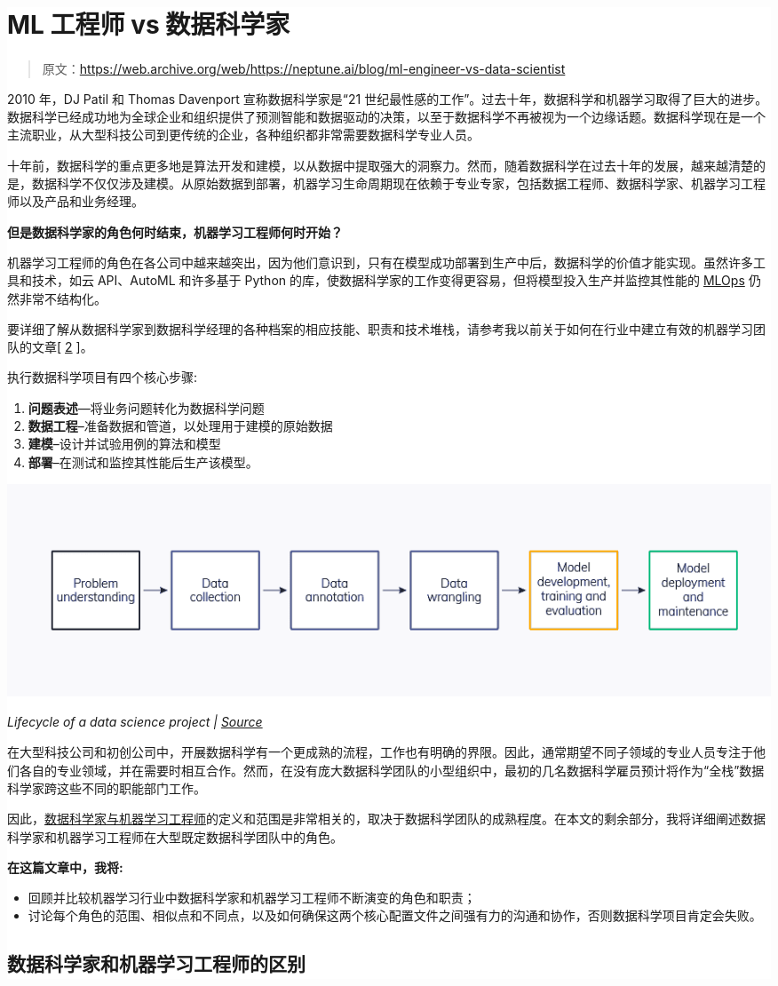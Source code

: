 # ML 工程师 vs 数据科学家

> 原文：<https://web.archive.org/web/https://neptune.ai/blog/ml-engineer-vs-data-scientist>

2010 年，DJ Patil 和 Thomas Davenport 宣称数据科学家是“21 世纪最性感的工作”。过去十年，数据科学和机器学习取得了巨大的进步。数据科学已经成功地为全球企业和组织提供了预测智能和数据驱动的决策，以至于数据科学不再被视为一个边缘话题。数据科学现在是一个主流职业，从大型科技公司到更传统的企业，各种组织都非常需要数据科学专业人员。

十年前，数据科学的重点更多地是算法开发和建模，以从数据中提取强大的洞察力。然而，随着数据科学在过去十年的发展，越来越清楚的是，数据科学不仅仅涉及建模。从原始数据到部署，机器学习生命周期现在依赖于专业专家，包括数据工程师、数据科学家、机器学习工程师以及产品和业务经理。

**但是数据科学家的角色何时结束，机器学习工程师何时开始？**

机器学习工程师的角色在各公司中越来越突出，因为他们意识到，只有在模型成功部署到生产中后，数据科学的价值才能实现。虽然许多工具和技术，如云 API、AutoML 和许多基于 Python 的库，使数据科学家的工作变得更容易，但将模型投入生产并监控其性能的 [MLOps](/web/20220926103052/https://neptune.ai/blog/mlops-what-it-is-why-it-matters-and-how-to-implement-it-from-a-data-scientist-perspective) 仍然非常不结构化。

要详细了解从数据科学家到数据科学经理的各种档案的相应技能、职责和技术堆栈，请参考我以前关于如何在行业中建立有效的机器学习团队的文章[ [2](/web/20220926103052/https://neptune.ai/how-to-build-machine-learning-teams-that-deliver) ]。

执行数据科学项目有四个核心步骤:

1.  **问题表述**—将业务问题转化为数据科学问题
2.  **数据工程**–准备数据和管道，以处理用于建模的原始数据
3.  **建模**–设计并试验用例的算法和模型
4.  **部署**–在测试和监控其性能后生产该模型。

![MLOps life cycle](img/9ddce682bdb3fb146bee2ee45a66cca2.png)

*Lifecycle of a data science project | [Source](/web/20220926103052/https://neptune.ai/blog/life-cycle-of-a-machine-learning-project)*

在大型科技公司和初创公司中，开展数据科学有一个更成熟的流程，工作也有明确的界限。因此，通常期望不同子领域的专业人员专注于他们各自的专业领域，并在需要时相互合作。然而，在没有庞大数据科学团队的小型组织中，最初的几名数据科学雇员预计将作为“全栈”数据科学家跨这些不同的职能部门工作。

因此，[数据科学家与机器学习工程师](https://web.archive.org/web/20220926103052/https://towardsdatascience.com/data-scientist-vs-machine-learning-engineer-skills-heres-the-difference-93eb2f4f6f98)的定义和范围是非常相关的，取决于数据科学团队的成熟程度。在本文的剩余部分，我将详细阐述数据科学家和机器学习工程师在大型既定数据科学团队中的角色。

**在这篇文章中，我将:**

*   回顾并比较机器学习行业中数据科学家和机器学习工程师不断演变的角色和职责；
*   讨论每个角色的范围、相似点和不同点，以及如何确保这两个核心配置文件之间强有力的沟通和协作，否则数据科学项目肯定会失败。

## 数据科学家和机器学习工程师的区别
